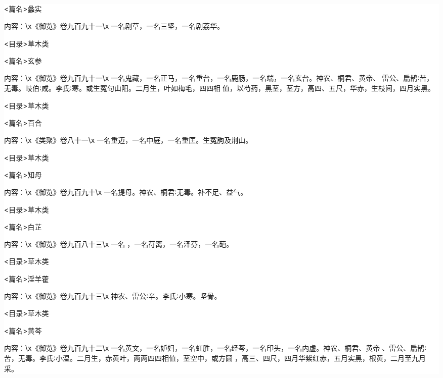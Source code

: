 
<篇名>蠡实

内容：\x《御览》卷九百九十一\x 
一名剧草，一名三坚，一名剧荔华。 



<目录>草木类


<篇名>玄参

内容：\x《御览》卷九百九十一\x 
一名鬼藏，一名正马，一名重台，一名鹿肠，一名端，一名玄台。神农、桐君、黄帝、 
雷公、扁鹊∶苦，无毒。岐伯∶咸。李氏∶寒。或生冤句山阳。二月生，叶如梅毛，四四相 
值，以芍药，黑茎，茎方，高四、五尺，华赤，生枝间，四月实黑。 



<目录>草木类


<篇名>百合

内容：\x《类聚》卷八十一\x 
一名重迈，一名中庭，一名重匡。生冤朐及荆山。 



<目录>草木类


<篇名>知母

内容：\x《御览》卷九百九十\x 
一名提母。神农、桐君∶无毒。补不足、益气。 



<目录>草木类


<篇名>白芷

内容：\x《御览》卷九百八十三\x 
一名 ，一名苻离，一名泽芬，一名葩。 



<目录>草木类


<篇名>淫羊藿

内容：\x《御览》卷九百九十三\x 
神农、雷公∶辛。李氏∶小寒。坚骨。 



<目录>草木类


<篇名>黄芩

内容：\x《御览》卷九百九十二\x 
一名黄文，一名妒妇，一名虹胜，一名经芩，一名印头，一名内虚。神农、桐君、黄帝 
、雷公、扁鹊∶苦，无毒。李氏∶小温。二月生，赤黄叶，两两四四相值，茎空中，或方圆 
，高三、四尺，四月华紫红赤，五月实黑，根黄，二月至九月采。 
